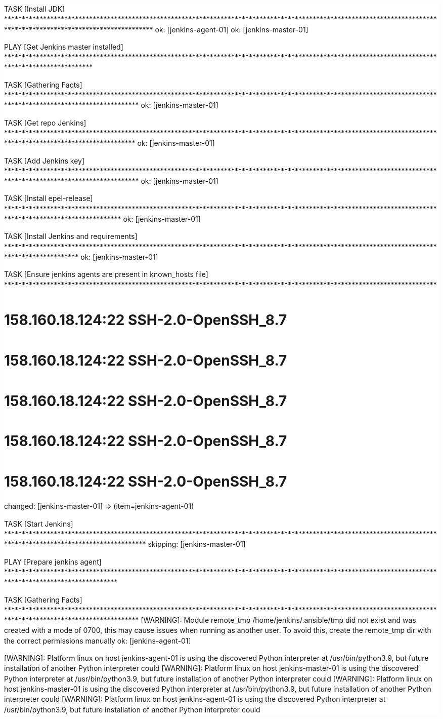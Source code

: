 TASK [Install JDK] ********************************************************************************************************************************************************************
ok: [jenkins-agent-01]
ok: [jenkins-master-01]

PLAY [Get Jenkins master installed] ***************************************************************************************************************************************************

TASK [Gathering Facts] ****************************************************************************************************************************************************************
ok: [jenkins-master-01]

TASK [Get repo Jenkins] ***************************************************************************************************************************************************************
ok: [jenkins-master-01]

TASK [Add Jenkins key] ****************************************************************************************************************************************************************
ok: [jenkins-master-01]

TASK [Install epel-release] ***********************************************************************************************************************************************************
ok: [jenkins-master-01]

TASK [Install Jenkins and requirements] ***********************************************************************************************************************************************
ok: [jenkins-master-01]

TASK [Ensure jenkins agents are present in known_hosts file] **************************************************************************************************************************
# 158.160.18.124:22 SSH-2.0-OpenSSH_8.7
# 158.160.18.124:22 SSH-2.0-OpenSSH_8.7
# 158.160.18.124:22 SSH-2.0-OpenSSH_8.7
# 158.160.18.124:22 SSH-2.0-OpenSSH_8.7
# 158.160.18.124:22 SSH-2.0-OpenSSH_8.7
changed: [jenkins-master-01] => (item=jenkins-agent-01)

TASK [Start Jenkins] ******************************************************************************************************************************************************************
skipping: [jenkins-master-01]

PLAY [Prepare jenkins agent] **********************************************************************************************************************************************************

TASK [Gathering Facts] ****************************************************************************************************************************************************************
[WARNING]: Module remote_tmp /home/jenkins/.ansible/tmp did not exist and was created with a mode of 0700, this may cause issues when running as another user. To avoid this, create
the remote_tmp dir with the correct permissions manually
ok: [jenkins-agent-01]


[WARNING]: Platform linux on host jenkins-agent-01 is using the discovered Python interpreter at /usr/bin/python3.9, but future installation of another Python interpreter could
[WARNING]: Platform linux on host jenkins-master-01 is using the discovered Python interpreter at /usr/bin/python3.9, but future installation of another Python interpreter could
[WARNING]: Platform linux on host jenkins-master-01 is using the discovered Python interpreter at /usr/bin/python3.9, but future installation of another Python interpreter could
[WARNING]: Platform linux on host jenkins-agent-01 is using the discovered Python interpreter at /usr/bin/python3.9, but future installation of another Python interpreter could
